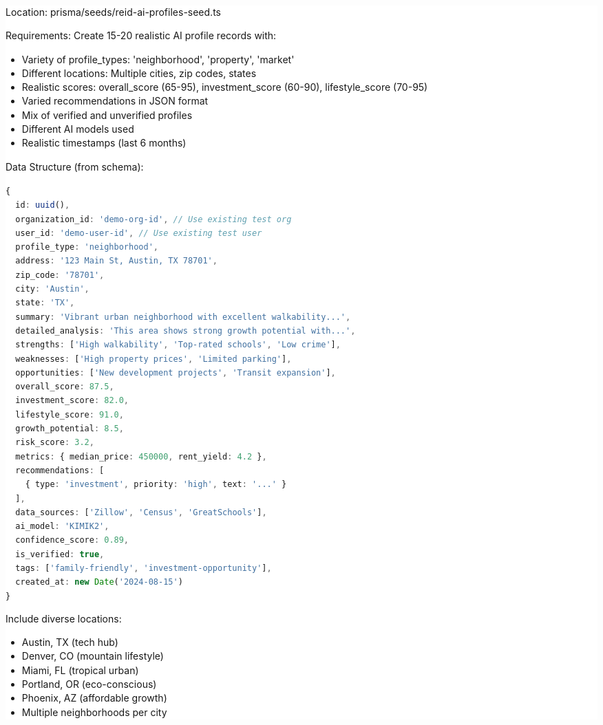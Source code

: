 Location: prisma/seeds/reid-ai-profiles-seed.ts

Requirements:
Create 15-20 realistic AI profile records with:
- Variety of profile_types: 'neighborhood', 'property', 'market'
- Different locations: Multiple cities, zip codes, states
- Realistic scores: overall_score (65-95), investment_score (60-90), lifestyle_score (70-95)
- Varied recommendations in JSON format
- Mix of verified and unverified profiles
- Different AI models used
- Realistic timestamps (last 6 months)

Data Structure (from schema):
```typescript
{
  id: uuid(),
  organization_id: 'demo-org-id', // Use existing test org
  user_id: 'demo-user-id', // Use existing test user
  profile_type: 'neighborhood',
  address: '123 Main St, Austin, TX 78701',
  zip_code: '78701',
  city: 'Austin',
  state: 'TX',
  summary: 'Vibrant urban neighborhood with excellent walkability...',
  detailed_analysis: 'This area shows strong growth potential with...',
  strengths: ['High walkability', 'Top-rated schools', 'Low crime'],
  weaknesses: ['High property prices', 'Limited parking'],
  opportunities: ['New development projects', 'Transit expansion'],
  overall_score: 87.5,
  investment_score: 82.0,
  lifestyle_score: 91.0,
  growth_potential: 8.5,
  risk_score: 3.2,
  metrics: { median_price: 450000, rent_yield: 4.2 },
  recommendations: [
    { type: 'investment', priority: 'high', text: '...' }
  ],
  data_sources: ['Zillow', 'Census', 'GreatSchools'],
  ai_model: 'KIMIK2',
  confidence_score: 0.89,
  is_verified: true,
  tags: ['family-friendly', 'investment-opportunity'],
  created_at: new Date('2024-08-15')
}
```

Include diverse locations:
- Austin, TX (tech hub)
- Denver, CO (mountain lifestyle)
- Miami, FL (tropical urban)
- Portland, OR (eco-conscious)
- Phoenix, AZ (affordable growth)
- Multiple neighborhoods per city
